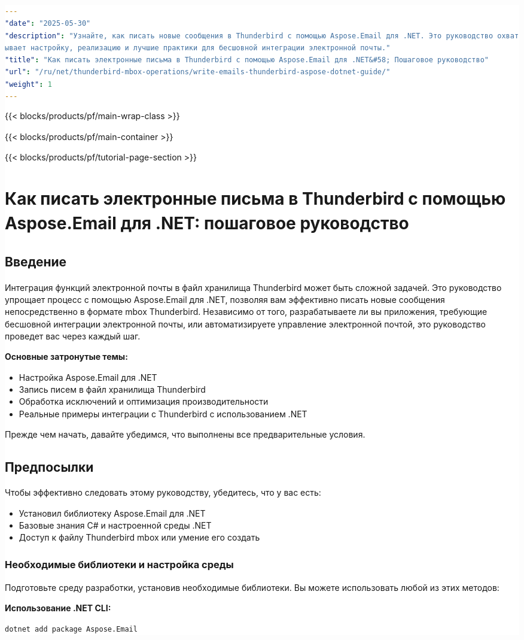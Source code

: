 ```yaml
---
"date": "2025-05-30"
"description": "Узнайте, как писать новые сообщения в Thunderbird с помощью Aspose.Email для .NET. Это руководство охватывает настройку, реализацию и лучшие практики для бесшовной интеграции электронной почты."
"title": "Как писать электронные письма в Thunderbird с помощью Aspose.Email для .NET&#58; Пошаговое руководство"
"url": "/ru/net/thunderbird-mbox-operations/write-emails-thunderbird-aspose-dotnet-guide/"
"weight": 1
---
```


{{< blocks/products/pf/main-wrap-class >}}

{{< blocks/products/pf/main-container >}}

{{< blocks/products/pf/tutorial-page-section >}}
# Как писать электронные письма в Thunderbird с помощью Aspose.Email для .NET: пошаговое руководство

## Введение

Интеграция функций электронной почты в файл хранилища Thunderbird может быть сложной задачей. Это руководство упрощает процесс с помощью Aspose.Email для .NET, позволяя вам эффективно писать новые сообщения непосредственно в формате mbox Thunderbird. Независимо от того, разрабатываете ли вы приложения, требующие бесшовной интеграции электронной почты, или автоматизируете управление электронной почтой, это руководство проведет вас через каждый шаг.

**Основные затронутые темы:**
- Настройка Aspose.Email для .NET
- Запись писем в файл хранилища Thunderbird
- Обработка исключений и оптимизация производительности
- Реальные примеры интеграции с Thunderbird с использованием .NET

Прежде чем начать, давайте убедимся, что выполнены все предварительные условия.

## Предпосылки

Чтобы эффективно следовать этому руководству, убедитесь, что у вас есть:
- Установил библиотеку Aspose.Email для .NET
- Базовые знания C# и настроенной среды .NET
- Доступ к файлу Thunderbird mbox или умение его создать

### Необходимые библиотеки и настройка среды

Подготовьте среду разработки, установив необходимые библиотеки. Вы можете использовать любой из этих методов:

**Использование .NET CLI:**
```bash
dotnet add package Aspose.Email
```

